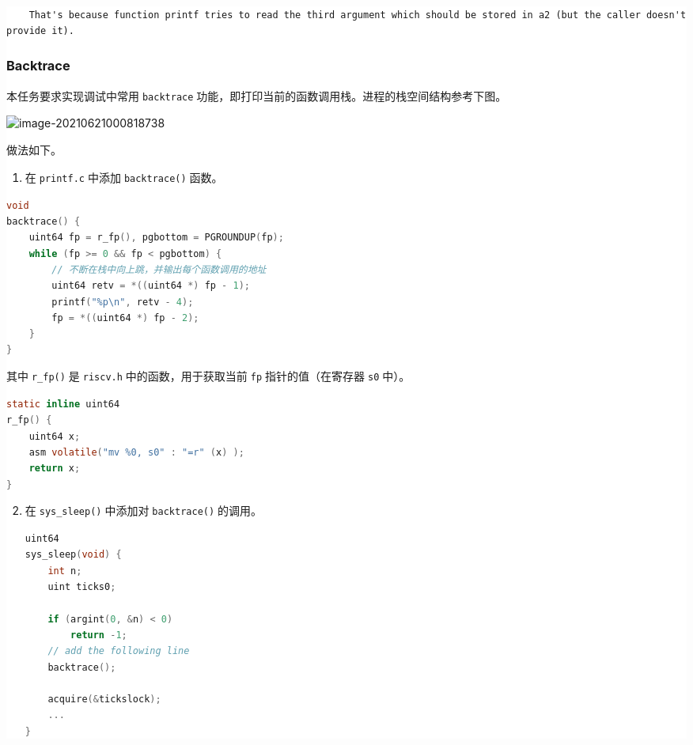 ```
    That's because function printf tries to read the third argument which should be stored in a2 (but the caller doesn't provide it).
```

### Backtrace

本任务要求实现调试中常用 `backtrace` 功能，即打印当前的函数调用栈。进程的栈空间结构参考下图。

![image-20210621000818738](https://i.loli.net/2021/06/21/Gatyed1TfcqBhlS.png)

做法如下。

1.  在 `printf.c` 中添加 `backtrace()` 函数。

   ```c
   void
   backtrace() {
       uint64 fp = r_fp(), pgbottom = PGROUNDUP(fp);
       while (fp >= 0 && fp < pgbottom) {
           // 不断在栈中向上跳，并输出每个函数调用的地址
           uint64 retv = *((uint64 *) fp - 1);
           printf("%p\n", retv - 4);
           fp = *((uint64 *) fp - 2);
       }
   }
   ```
   
   其中 `r_fp()` 是 `riscv.h` 中的函数，用于获取当前 `fp` 指针的值（在寄存器 `s0` 中）。
   
   ```c
   static inline uint64
   r_fp() {
       uint64 x;
       asm volatile("mv %0, s0" : "=r" (x) );
       return x;
   }
   ```
   
2. 在 `sys_sleep()` 中添加对 `backtrace()` 的调用。

   ```c
   uint64
   sys_sleep(void) {
       int n;
       uint ticks0;
   
       if (argint(0, &n) < 0)
           return -1;
       // add the following line
       backtrace();
       
       acquire(&tickslock);
       ... 
   }
   ```
